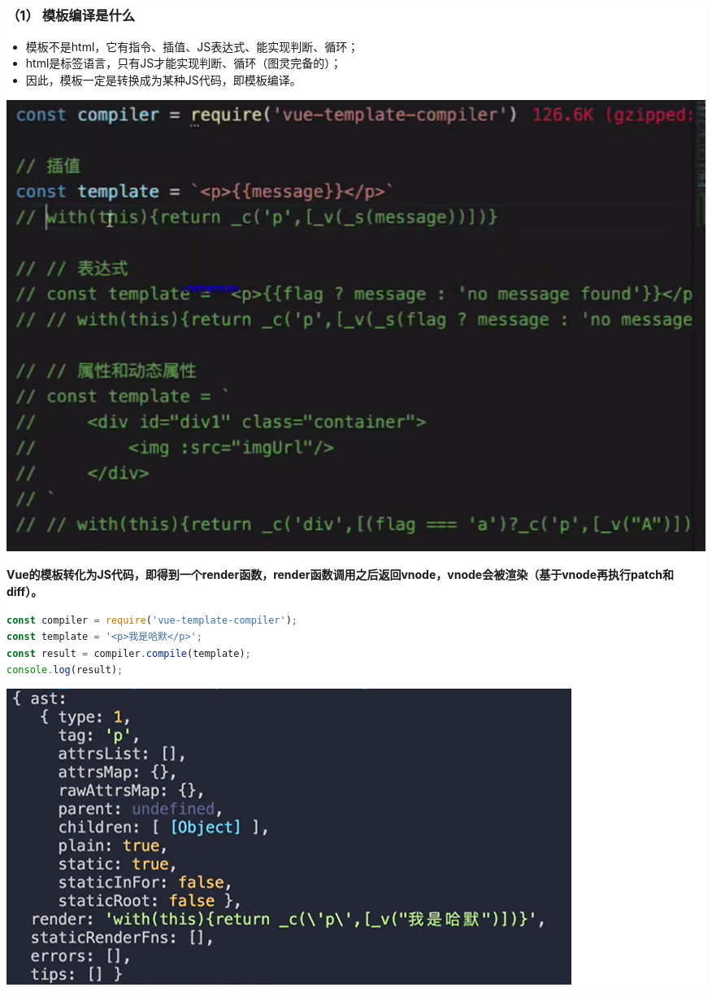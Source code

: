 ### （1） 模板编译是什么

- 模板不是html，它有指令、插值、JS表达式、能实现判断、循环；
- html是标签语言，只有JS才能实现判断、循环（图灵完备的）；
- 因此，模板一定是转换成为某种JS代码，即模板编译。

![image-20210401212224411](.\imgs\image-20210401212224411.png)

​		**Vue的模板转化为JS代码，即得到一个render函数，render函数调用之后返回vnode，vnode会被渲染（基于vnode再执行patch和diff）。**

```js
const compiler = require('vue-template-compiler');
const template = '<p>我是哈默</p>';
const result = compiler.compile(template);
console.log(result);
```

![image-20210402220422792](.\imgs\image-20210402220422792.png)
